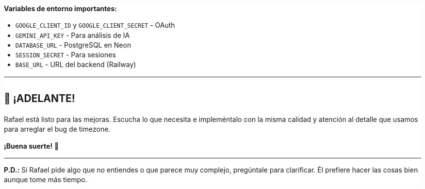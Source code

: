 **Variables de entorno importantes:**
- `GOOGLE_CLIENT_ID` y `GOOGLE_CLIENT_SECRET` - OAuth
- `GEMINI_API_KEY` - Para análisis de IA
- `DATABASE_URL` - PostgreSQL en Neon
- `SESSION_SECRET` - Para sesiones
- `BASE_URL` - URL del backend (Railway)

---

## 🚀 ¡ADELANTE!

Rafael está listo para las mejoras. Escucha lo que necesita e impleméntalo con la misma calidad y atención al detalle que usamos para arreglar el bug de timezone.

**¡Buena suerte!** 💪

---

**P.D.:** Si Rafael pide algo que no entiendes o que parece muy complejo, pregúntale para clarificar. Él prefiere hacer las cosas bien aunque tome más tiempo.

